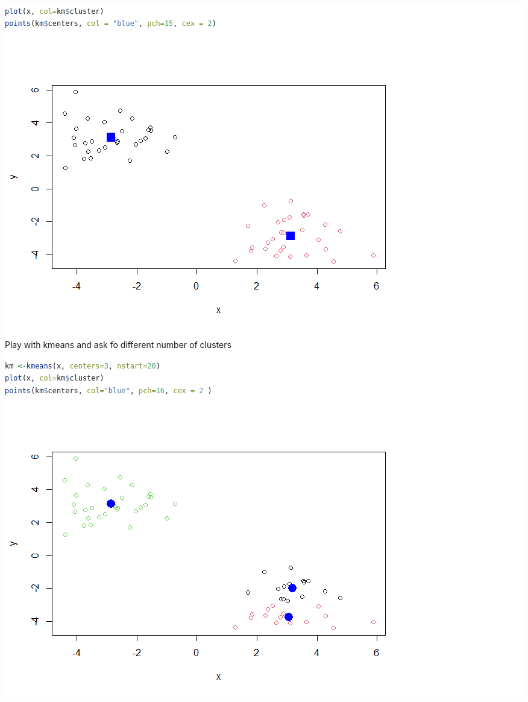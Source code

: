 ``` r
plot(x, col=km$cluster)
points(km$centers, col = "blue", pch=15, cex = 2)
```

![](class07_files/figure-commonmark/unnamed-chunk-8-1.png)

Play with kmeans and ask fo different number of clusters

``` r
km <-kmeans(x, centers=3, nstart=20)
plot(x, col=km$cluster)
points(km$centers, col="blue", pch=16, cex = 2 )
```

![](class07_files/figure-commonmark/unnamed-chunk-9-1.png)
